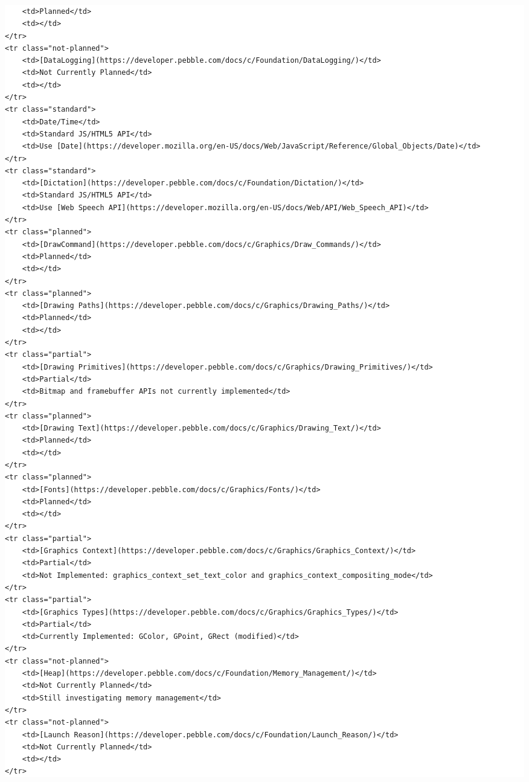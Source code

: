         <td>Planned</td>
        <td></td>
    </tr>
    <tr class="not-planned">
        <td>[DataLogging](https://developer.pebble.com/docs/c/Foundation/DataLogging/)</td>
        <td>Not Currently Planned</td>
        <td></td>
    </tr>
    <tr class="standard">
        <td>Date/Time</td>
        <td>Standard JS/HTML5 API</td>
        <td>Use [Date](https://developer.mozilla.org/en-US/docs/Web/JavaScript/Reference/Global_Objects/Date)</td>
    </tr>
    <tr class="standard">
        <td>[Dictation](https://developer.pebble.com/docs/c/Foundation/Dictation/)</td>
        <td>Standard JS/HTML5 API</td>
        <td>Use [Web Speech API](https://developer.mozilla.org/en-US/docs/Web/API/Web_Speech_API)</td>
    </tr>
    <tr class="planned">
        <td>[DrawCommand](https://developer.pebble.com/docs/c/Graphics/Draw_Commands/)</td>
        <td>Planned</td>
        <td></td>
    </tr>
    <tr class="planned">
        <td>[Drawing Paths](https://developer.pebble.com/docs/c/Graphics/Drawing_Paths/)</td>
        <td>Planned</td>
        <td></td>
    </tr>
    <tr class="partial">
        <td>[Drawing Primitives](https://developer.pebble.com/docs/c/Graphics/Drawing_Primitives/)</td>
        <td>Partial</td>
        <td>Bitmap and framebuffer APIs not currently implemented</td>
    </tr>
    <tr class="planned">
        <td>[Drawing Text](https://developer.pebble.com/docs/c/Graphics/Drawing_Text/)</td>
        <td>Planned</td>
        <td></td>
    </tr>
    <tr class="planned">
        <td>[Fonts](https://developer.pebble.com/docs/c/Graphics/Fonts/)</td>
        <td>Planned</td>
        <td></td>
    </tr>
    <tr class="partial">
        <td>[Graphics Context](https://developer.pebble.com/docs/c/Graphics/Graphics_Context/)</td>
        <td>Partial</td>
        <td>Not Implemented: graphics_context_set_text_color and graphics_context_compositing_mode</td>
    </tr>
    <tr class="partial">
        <td>[Graphics Types](https://developer.pebble.com/docs/c/Graphics/Graphics_Types/)</td>
        <td>Partial</td>
        <td>Currently Implemented: GColor, GPoint, GRect (modified)</td>
    </tr>
    <tr class="not-planned">
        <td>[Heap](https://developer.pebble.com/docs/c/Foundation/Memory_Management/)</td>
        <td>Not Currently Planned</td>
        <td>Still investigating memory management</td>
    </tr>
    <tr class="not-planned">
        <td>[Launch Reason](https://developer.pebble.com/docs/c/Foundation/Launch_Reason/)</td>
        <td>Not Currently Planned</td>
        <td></td>
    </tr>